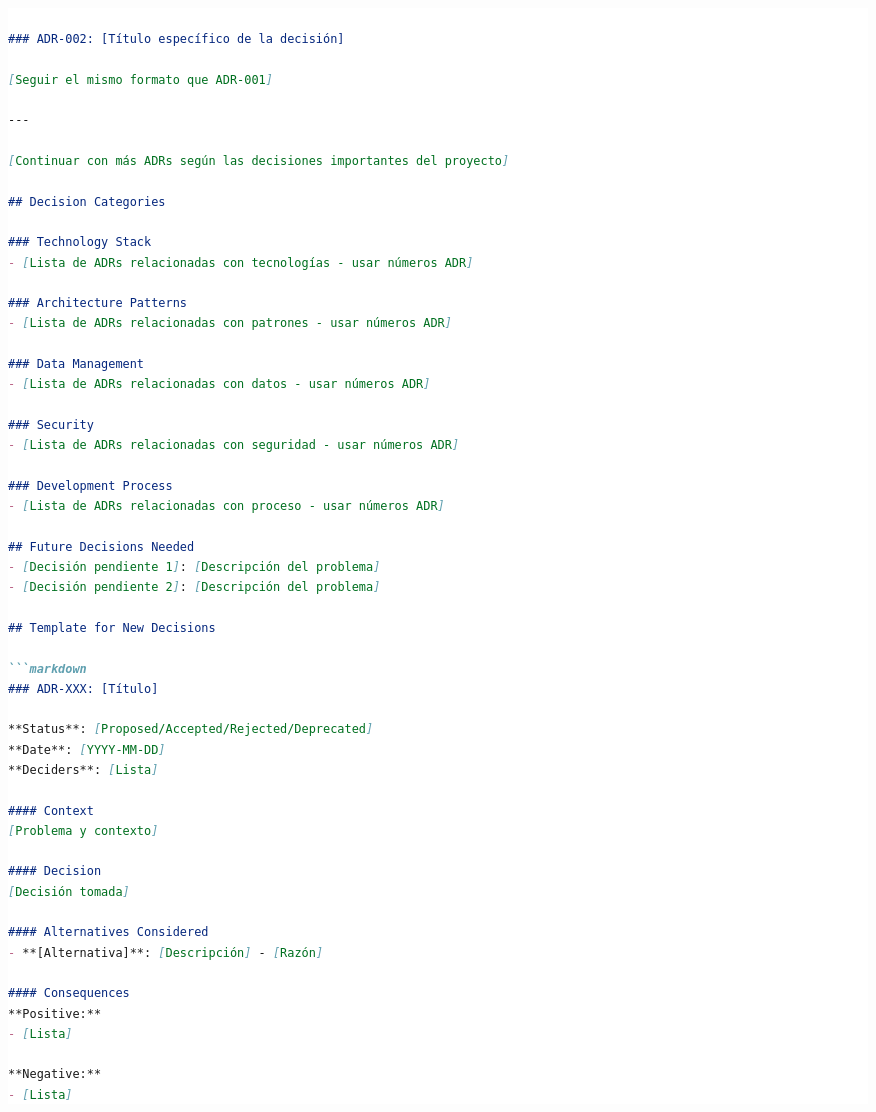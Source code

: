 ```markdown

### ADR-002: [Título específico de la decisión]

[Seguir el mismo formato que ADR-001]

---

[Continuar con más ADRs según las decisiones importantes del proyecto]

## Decision Categories

### Technology Stack
- [Lista de ADRs relacionadas con tecnologías - usar números ADR]

### Architecture Patterns
- [Lista de ADRs relacionadas con patrones - usar números ADR]

### Data Management
- [Lista de ADRs relacionadas con datos - usar números ADR]

### Security
- [Lista de ADRs relacionadas con seguridad - usar números ADR]

### Development Process
- [Lista de ADRs relacionadas con proceso - usar números ADR]

## Future Decisions Needed
- [Decisión pendiente 1]: [Descripción del problema]
- [Decisión pendiente 2]: [Descripción del problema]

## Template for New Decisions

```markdown
### ADR-XXX: [Título]

**Status**: [Proposed/Accepted/Rejected/Deprecated]
**Date**: [YYYY-MM-DD]
**Deciders**: [Lista]

#### Context
[Problema y contexto]

#### Decision
[Decisión tomada]

#### Alternatives Considered
- **[Alternativa]**: [Descripción] - [Razón]

#### Consequences
**Positive:**
- [Lista]

**Negative:**
- [Lista]
```
